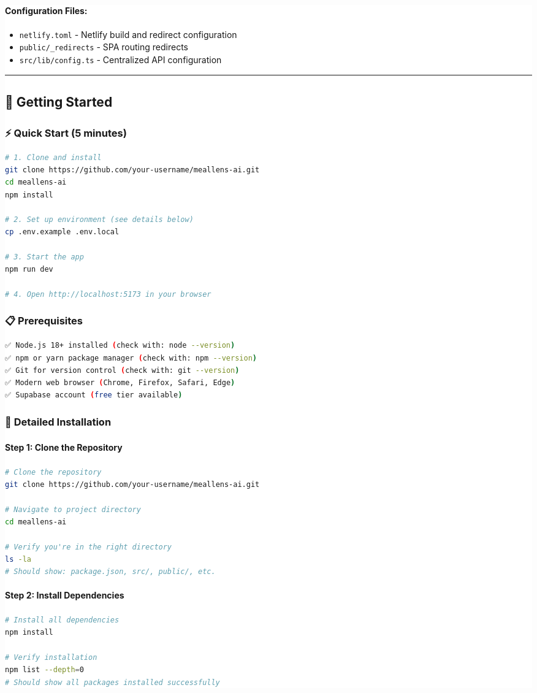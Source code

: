 #### **Configuration Files:**
- `netlify.toml` - Netlify build and redirect configuration
- `public/_redirects` - SPA routing redirects
- `src/lib/config.ts` - Centralized API configuration

---

## 🚀 Getting Started

### ⚡ **Quick Start (5 minutes)**
```bash
# 1. Clone and install
git clone https://github.com/your-username/meallens-ai.git
cd meallens-ai
npm install

# 2. Set up environment (see details below)
cp .env.example .env.local

# 3. Start the app
npm run dev

# 4. Open http://localhost:5173 in your browser
```

### 📋 **Prerequisites**
```bash
✅ Node.js 18+ installed (check with: node --version)
✅ npm or yarn package manager (check with: npm --version)
✅ Git for version control (check with: git --version)
✅ Modern web browser (Chrome, Firefox, Safari, Edge)
✅ Supabase account (free tier available)
```

### 🔧 **Detailed Installation**

#### **Step 1: Clone the Repository**
```bash
# Clone the repository
git clone https://github.com/your-username/meallens-ai.git

# Navigate to project directory
cd meallens-ai

# Verify you're in the right directory
ls -la
# Should show: package.json, src/, public/, etc.
```

#### **Step 2: Install Dependencies**
```bash
# Install all dependencies
npm install

# Verify installation
npm list --depth=0
# Should show all packages installed successfully
```
